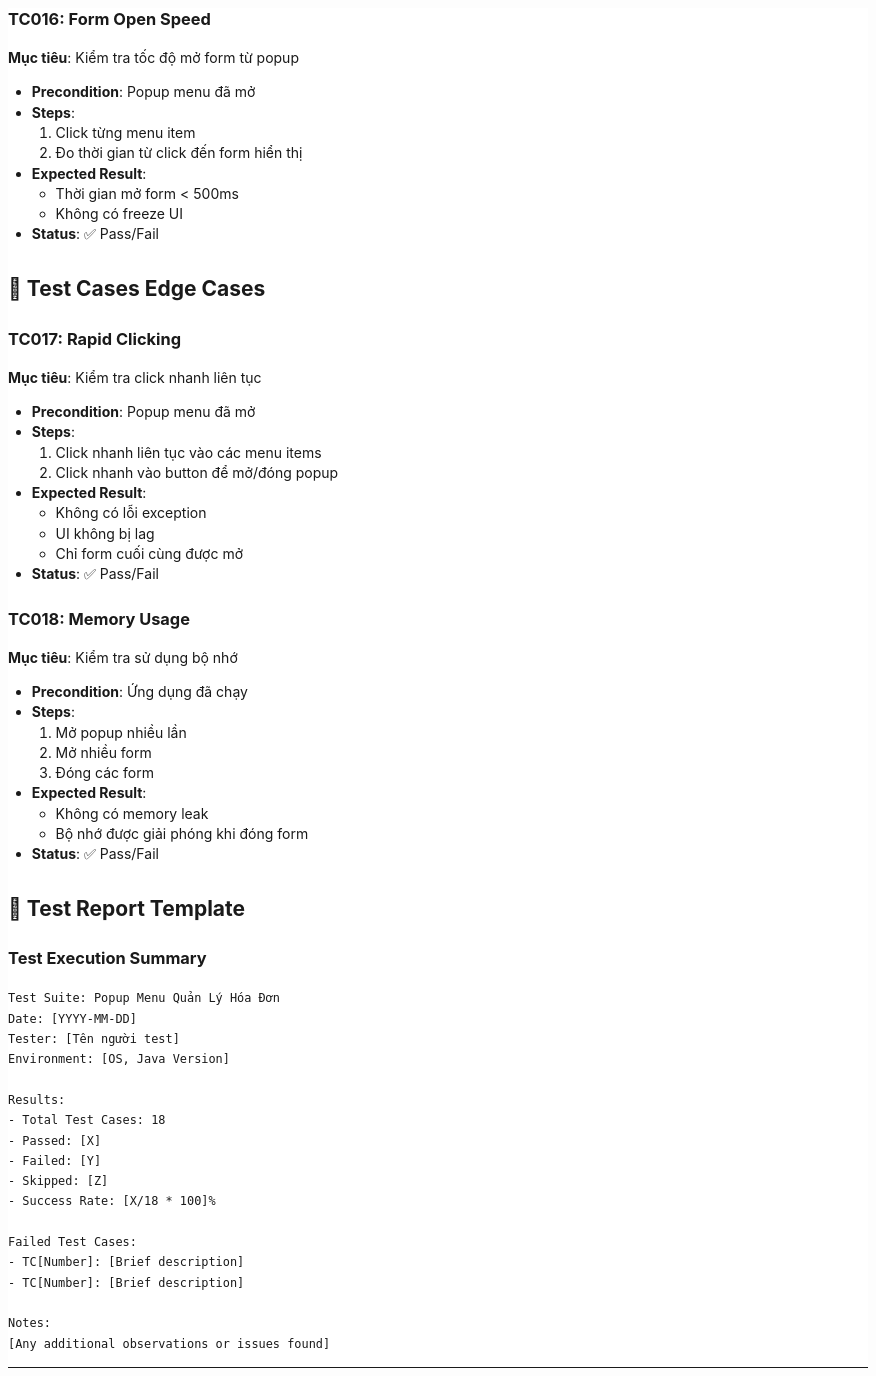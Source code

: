 ### TC016: Form Open Speed
**Mục tiêu**: Kiểm tra tốc độ mở form từ popup
- **Precondition**: Popup menu đã mở
- **Steps**:
  1. Click từng menu item
  2. Đo thời gian từ click đến form hiển thị
- **Expected Result**:
  - Thời gian mở form < 500ms
  - Không có freeze UI
- **Status**: ✅ Pass/Fail

## 🧪 Test Cases Edge Cases

### TC017: Rapid Clicking
**Mục tiêu**: Kiểm tra click nhanh liên tục
- **Precondition**: Popup menu đã mở
- **Steps**:
  1. Click nhanh liên tục vào các menu items
  2. Click nhanh vào button để mở/đóng popup
- **Expected Result**:
  - Không có lỗi exception
  - UI không bị lag
  - Chỉ form cuối cùng được mở
- **Status**: ✅ Pass/Fail

### TC018: Memory Usage
**Mục tiêu**: Kiểm tra sử dụng bộ nhớ
- **Precondition**: Ứng dụng đã chạy
- **Steps**:
  1. Mở popup nhiều lần
  2. Mở nhiều form
  3. Đóng các form
- **Expected Result**:
  - Không có memory leak
  - Bộ nhớ được giải phóng khi đóng form
- **Status**: ✅ Pass/Fail

## 📝 Test Report Template

### Test Execution Summary
```
Test Suite: Popup Menu Quản Lý Hóa Đơn
Date: [YYYY-MM-DD]
Tester: [Tên người test]
Environment: [OS, Java Version]

Results:
- Total Test Cases: 18
- Passed: [X]
- Failed: [Y]
- Skipped: [Z]
- Success Rate: [X/18 * 100]%

Failed Test Cases:
- TC[Number]: [Brief description]
- TC[Number]: [Brief description]

Notes:
[Any additional observations or issues found]
```

---